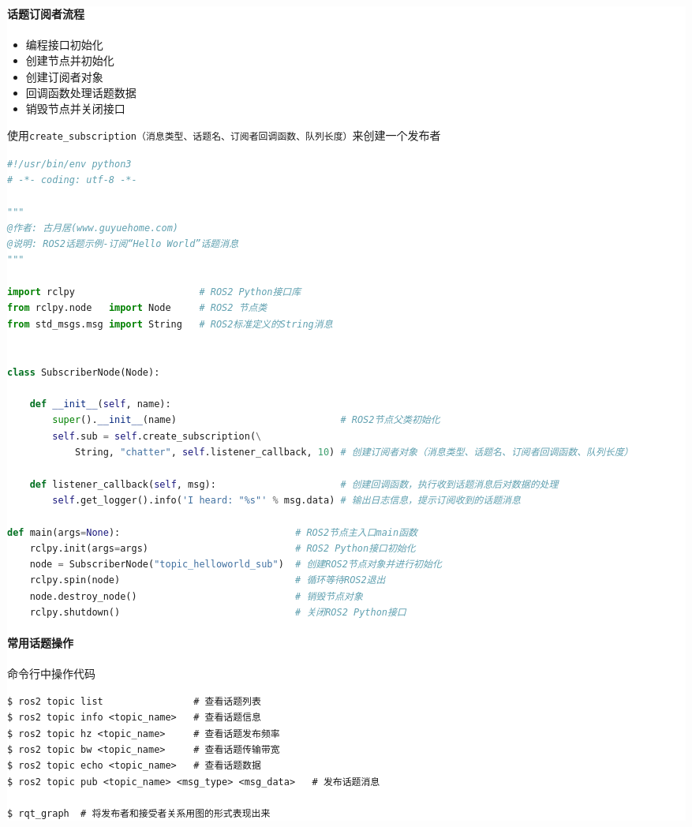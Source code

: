 #### 话题订阅者流程

- 编程接口初始化
- 创建节点并初始化
- 创建订阅者对象
- 回调函数处理话题数据
- 销毁节点并关闭接口

使用`create_subscription（消息类型、话题名、订阅者回调函数、队列长度）`来创建一个发布者

```python
#!/usr/bin/env python3
# -*- coding: utf-8 -*-

"""
@作者: 古月居(www.guyuehome.com)
@说明: ROS2话题示例-订阅“Hello World”话题消息
"""

import rclpy                      # ROS2 Python接口库
from rclpy.node   import Node     # ROS2 节点类
from std_msgs.msg import String   # ROS2标准定义的String消息


class SubscriberNode(Node):

    def __init__(self, name):
        super().__init__(name)                             # ROS2节点父类初始化
        self.sub = self.create_subscription(\
            String, "chatter", self.listener_callback, 10) # 创建订阅者对象（消息类型、话题名、订阅者回调函数、队列长度）

    def listener_callback(self, msg):                      # 创建回调函数，执行收到话题消息后对数据的处理
        self.get_logger().info('I heard: "%s"' % msg.data) # 输出日志信息，提示订阅收到的话题消息

def main(args=None):                               # ROS2节点主入口main函数
    rclpy.init(args=args)                          # ROS2 Python接口初始化
    node = SubscriberNode("topic_helloworld_sub")  # 创建ROS2节点对象并进行初始化
    rclpy.spin(node)                               # 循环等待ROS2退出
    node.destroy_node()                            # 销毁节点对象
    rclpy.shutdown()                               # 关闭ROS2 Python接口  
```

#### 常用话题操作

命令行中操作代码

```
$ ros2 topic list                # 查看话题列表
$ ros2 topic info <topic_name>   # 查看话题信息
$ ros2 topic hz <topic_name>     # 查看话题发布频率
$ ros2 topic bw <topic_name>     # 查看话题传输带宽
$ ros2 topic echo <topic_name>   # 查看话题数据
$ ros2 topic pub <topic_name> <msg_type> <msg_data>   # 发布话题消息

$ rqt_graph  # 将发布者和接受者关系用图的形式表现出来
```
